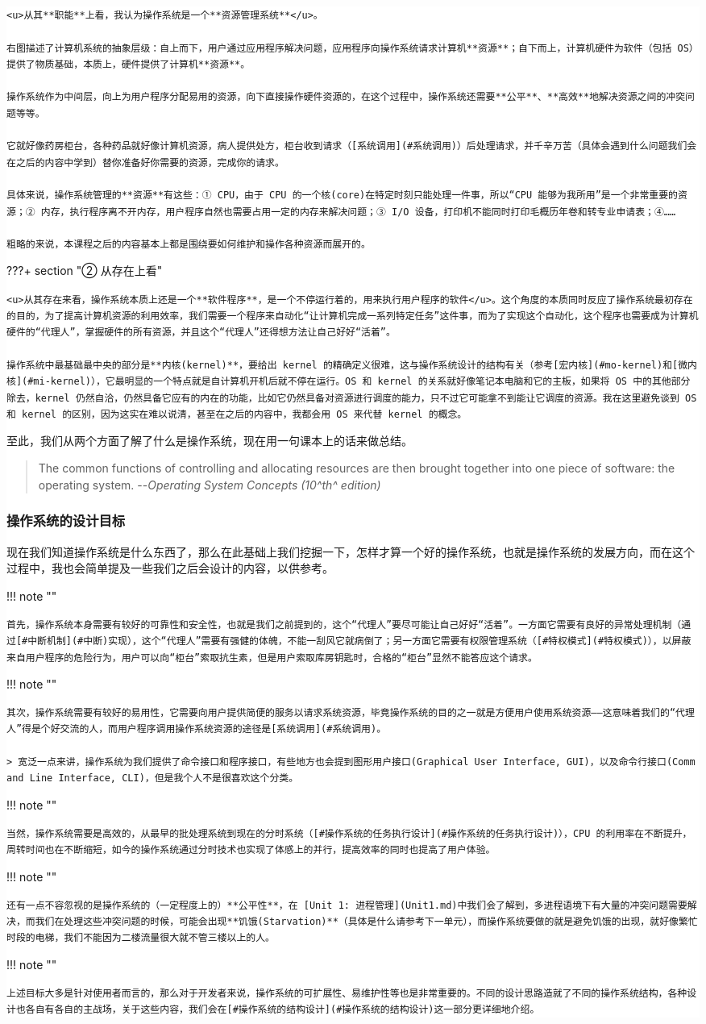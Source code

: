     <u>从其**职能**上看，我认为操作系统是一个**资源管理系统**</u>。

    右图描述了计算机系统的抽象层级：自上而下，用户通过应用程序解决问题，应用程序向操作系统请求计算机**资源**；自下而上，计算机硬件为软件（包括 OS）提供了物质基础，本质上，硬件提供了计算机**资源**。

    操作系统作为中间层，向上为用户程序分配易用的资源，向下直接操作硬件资源的，在这个过程中，操作系统还需要**公平**、**高效**地解决资源之间的冲突问题等等。

    它就好像药房柜台，各种药品就好像计算机资源，病人提供处方，柜台收到请求（[系统调用](#系统调用)）后处理请求，并千辛万苦（具体会遇到什么问题我们会在之后的内容中学到）替你准备好你需要的资源，完成你的请求。

    具体来说，操作系统管理的**资源**有这些：① CPU，由于 CPU 的一个核(core)在特定时刻只能处理一件事，所以“CPU 能够为我所用”是一个非常重要的资源；② 内存，执行程序离不开内存，用户程序自然也需要占用一定的内存来解决问题；③ I/O 设备，打印机不能同时打印毛概历年卷和转专业申请表；④……
    
    粗略的来说，本课程之后的内容基本上都是围绕要如何维护和操作各种资源而展开的。

???+ section "② 从存在上看"

    <u>从其存在来看，操作系统本质上还是一个**软件程序**，是一个不停运行着的，用来执行用户程序的软件</u>。这个角度的本质同时反应了操作系统最初存在的目的，为了提高计算机资源的利用效率，我们需要一个程序来自动化“让计算机完成一系列特定任务”这件事，而为了实现这个自动化，这个程序也需要成为计算机硬件的“代理人”，掌握硬件的所有资源，并且这个“代理人”还得想方法让自己好好“活着”。

    操作系统中最基础最中央的部分是**内核(kernel)**，要给出 kernel 的精确定义很难，这与操作系统设计的结构有关（参考[宏内核](#mo-kernel)和[微内核](#mi-kernel)），它最明显的一个特点就是自计算机开机后就不停在运行。OS 和 kernel 的关系就好像笔记本电脑和它的主板，如果将 OS 中的其他部分除去，kernel 仍然自洽，仍然具备它应有的内在的功能，比如它仍然具备对资源进行调度的能力，只不过它可能拿不到能让它调度的资源。我在这里避免谈到 OS 和 kernel 的区别，因为这实在难以说清，甚至在之后的内容中，我都会用 OS 来代替 kernel 的概念。

至此，我们从两个方面了解了什么是操作系统，现在用一句课本上的话来做总结。

> The common functions of controlling and allocating resources are then brought together into one piece of software: the operating system. --*Operating System Concepts (10^th^ edition)*

### 操作系统的设计目标

现在我们知道操作系统是什么东西了，那么在此基础上我们挖掘一下，怎样才算一个好的操作系统，也就是操作系统的发展方向，而在这个过程中，我也会简单提及一些我们之后会设计的内容，以供参考。

!!! note ""

    首先，操作系统本身需要有较好的可靠性和安全性，也就是我们之前提到的，这个“代理人”要尽可能让自己好好“活着”。一方面它需要有良好的异常处理机制（通过[#中断机制](#中断)实现），这个“代理人”需要有强健的体魄，不能一刮风它就病倒了；另一方面它需要有权限管理系统（[#特权模式](#特权模式)），以屏蔽来自用户程序的危险行为，用户可以向“柜台”索取抗生素，但是用户索取库房钥匙时，合格的“柜台”显然不能答应这个请求。

!!! note ""

    其次，操作系统需要有较好的易用性，它需要向用户提供简便的服务以请求系统资源，毕竟操作系统的目的之一就是方便用户使用系统资源——这意味着我们的“代理人”得是个好交流的人，而用户程序调用操作系统资源的途径是[系统调用](#系统调用)。

    > 宽泛一点来讲，操作系统为我们提供了命令接口和程序接口，有些地方也会提到图形用户接口(Graphical User Interface, GUI)，以及命令行接口(Command Line Interface, CLI)，但是我个人不是很喜欢这个分类。

!!! note ""

    当然，操作系统需要是高效的，从最早的批处理系统到现在的分时系统（[#操作系统的任务执行设计](#操作系统的任务执行设计)），CPU 的利用率在不断提升，周转时间也在不断缩短，如今的操作系统通过分时技术也实现了体感上的并行，提高效率的同时也提高了用户体验。

!!! note ""

    还有一点不容忽视的是操作系统的（一定程度上的）**公平性**，在 [Unit 1: 进程管理](Unit1.md)中我们会了解到，多进程语境下有大量的冲突问题需要解决，而我们在处理这些冲突问题的时候，可能会出现**饥饿(Starvation)**（具体是什么请参考下一单元），而操作系统要做的就是避免饥饿的出现，就好像繁忙时段的电梯，我们不能因为二楼流量很大就不管三楼以上的人。

!!! note ""

    上述目标大多是针对使用者而言的，那么对于开发者来说，操作系统的可扩展性、易维护性等也是非常重要的。不同的设计思路造就了不同的操作系统结构，各种设计也各自有各自的主战场，关于这些内容，我们会在[#操作系统的结构设计](#操作系统的结构设计)这一部分更详细地介绍。
